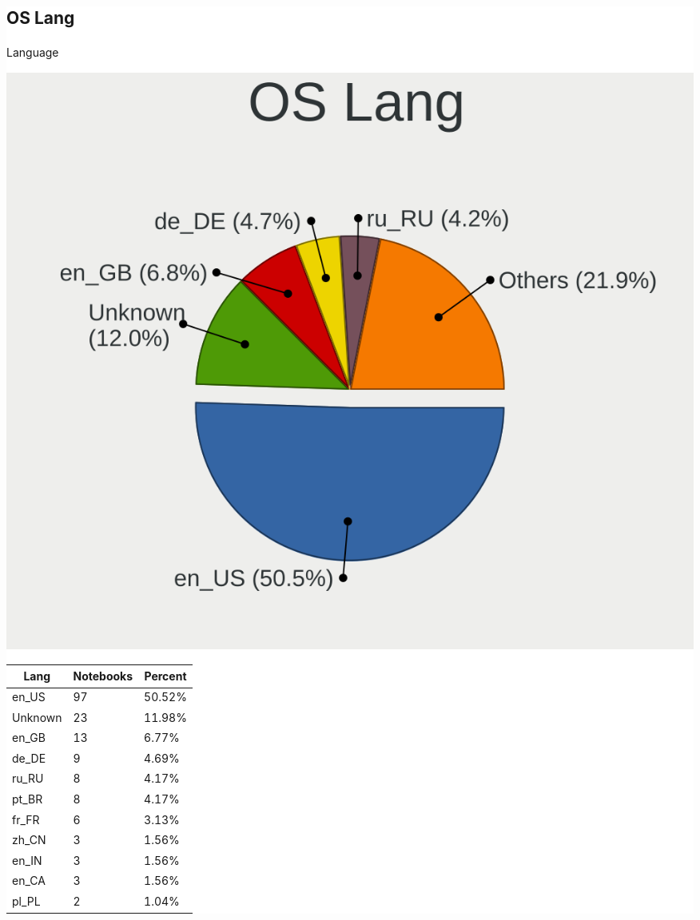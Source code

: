 OS Lang
-------

Language

![OS Lang](./images/pie_chart/os_lang.svg)


| Lang        | Notebooks | Percent |
|-------------|-----------|---------|
| en_US       | 97        | 50.52%  |
| Unknown     | 23        | 11.98%  |
| en_GB       | 13        | 6.77%   |
| de_DE       | 9         | 4.69%   |
| ru_RU       | 8         | 4.17%   |
| pt_BR       | 8         | 4.17%   |
| fr_FR       | 6         | 3.13%   |
| zh_CN       | 3         | 1.56%   |
| en_IN       | 3         | 1.56%   |
| en_CA       | 3         | 1.56%   |
| pl_PL       | 2         | 1.04%   |